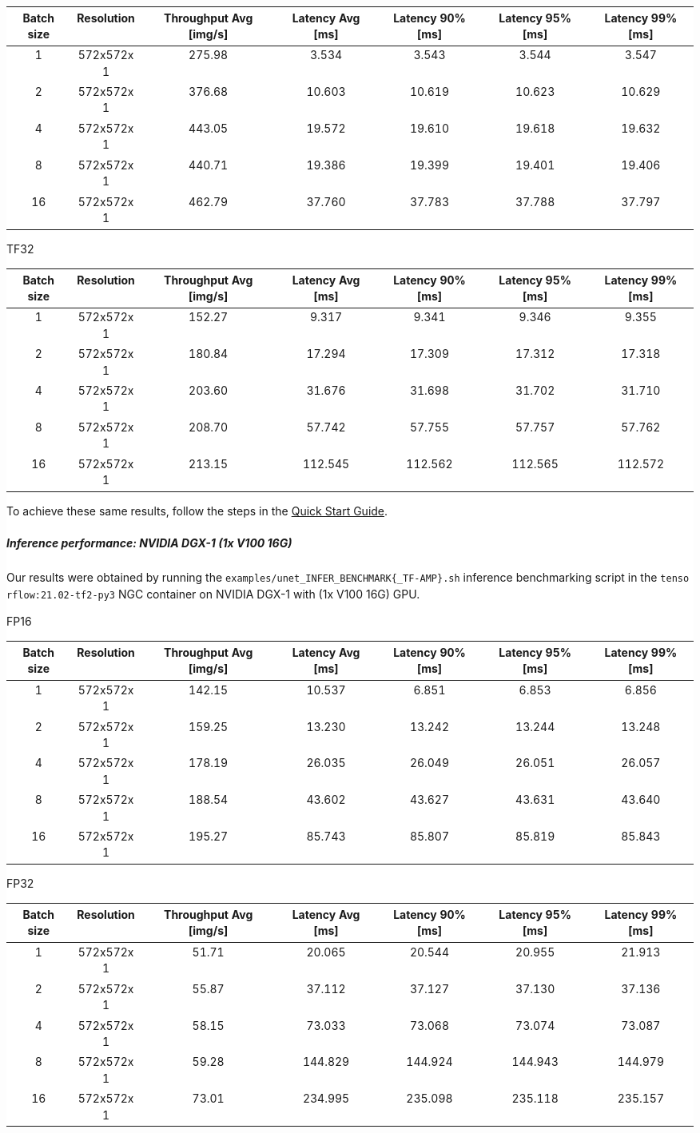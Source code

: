 | Batch size | Resolution | Throughput Avg [img/s] | Latency Avg [ms] | Latency 90% [ms] | Latency 95% [ms] | Latency 99% [ms] |
|:----------:|:----------:|:----------------------:|:----------------:|:----------------:|:----------------:|:----------------:|
|     1      | 572x572x1  |         275.98         |      3.534       |      3.543       |      3.544       |      3.547       |
|     2      | 572x572x1  |         376.68         |      10.603      |      10.619      |      10.623      |      10.629      |
|     4      | 572x572x1  |         443.05         |      19.572      |      19.610      |      19.618      |      19.632      |
|     8      | 572x572x1  |         440.71         |      19.386      |      19.399      |      19.401      |      19.406      |
|     16     | 572x572x1  |         462.79         |      37.760      |      37.783      |      37.788      |      37.797      |


TF32

| Batch size | Resolution | Throughput Avg [img/s] | Latency Avg [ms] | Latency 90% [ms] | Latency 95% [ms] | Latency 99% [ms] |
|:----------:|:----------:|:----------------------:|:----------------:|:----------------:|:----------------:|:----------------:|
|     1      | 572x572x1  |         152.27         |      9.317       |      9.341       |      9.346       |      9.355       |
|     2      | 572x572x1  |         180.84         |      17.294      |      17.309      |      17.312      |      17.318      |
|     4      | 572x572x1  |         203.60         |      31.676      |      31.698      |      31.702      |      31.710      |
|     8      | 572x572x1  |         208.70         |      57.742      |      57.755      |      57.757      |      57.762      |
|     16     | 572x572x1  |         213.15         |     112.545      |     112.562      |     112.565      |     112.572      |

To achieve these same results, follow the steps in the [Quick Start Guide](#quick-start-guide).

##### Inference performance: NVIDIA DGX-1 (1x V100 16G)
 
Our results were obtained by running the `examples/unet_INFER_BENCHMARK{_TF-AMP}.sh` inference benchmarking script in the `tensorflow:21.02-tf2-py3` NGC container on NVIDIA DGX-1 with (1x V100 16G) GPU.
 
FP16
 
| Batch size | Resolution | Throughput Avg [img/s] | Latency Avg [ms] | Latency 90% [ms] | Latency 95% [ms] | Latency 99% [ms] |
|:----------:|:----------:|:----------------------:|:----------------:|:----------------:|:----------------:|:----------------:|
|     1      | 572x572x1  |         142.15         |      10.537       |      6.851       |      6.853       |      6.856       |
|     2      | 572x572x1  |         159.25         |      13.230      |      13.242      |      13.244      |      13.248      |
|     4      | 572x572x1  |         178.19         |      26.035      |      26.049      |      26.051      |      26.057      |
|     8      | 572x572x1  |         188.54         |      43.602      |      43.627      |      43.631      |      43.640      |
|     16     | 572x572x1  |         195.27         |      85.743      |      85.807      |      85.819      |      85.843      |
 
FP32
 
| Batch size | Resolution | Throughput Avg [img/s] | Latency Avg [ms] | Latency 90% [ms] | Latency 95% [ms] | Latency 99% [ms] |
|:----------:|:----------:|:----------------------:|:----------------:|:----------------:|:----------------:|:----------------:|
|     1      | 572x572x1  |         51.71          |      20.065      |      20.544      |      20.955      |      21.913      |
|     2      | 572x572x1  |         55.87          |      37.112      |      37.127      |      37.130      |      37.136      |
|     4      | 572x572x1  |         58.15          |      73.033      |      73.068      |      73.074      |      73.087      |
|     8      | 572x572x1  |         59.28          |     144.829      |     144.924      |     144.943      |     144.979      |
|     16     | 572x572x1  |         73.01          |     234.995      |     235.098      |     235.118      |     235.157      |
 